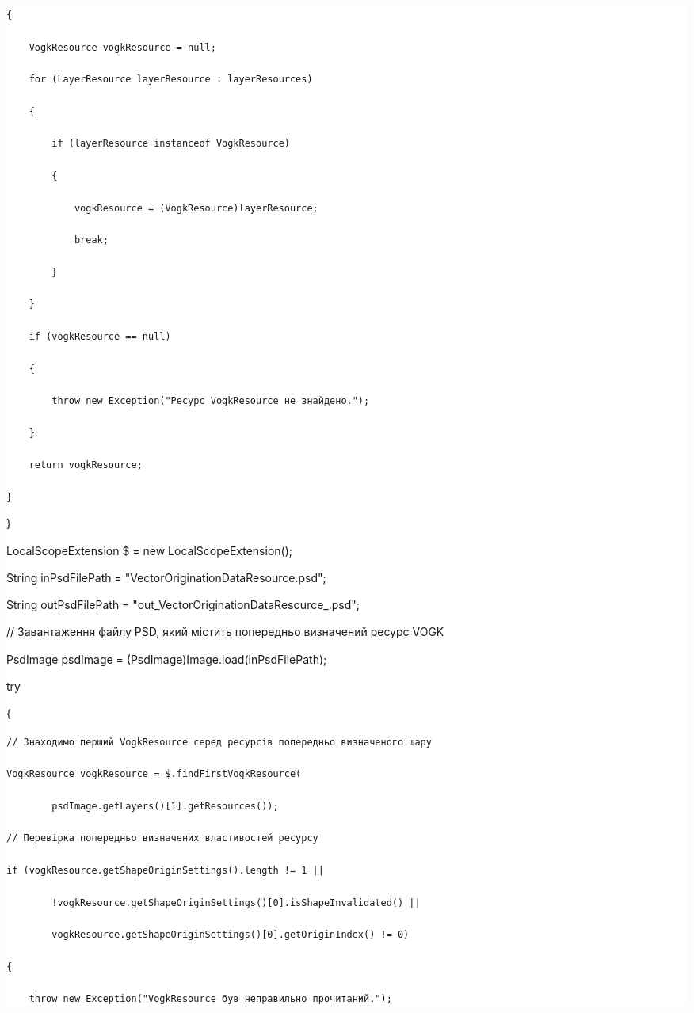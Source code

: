     {

        VogkResource vogkResource = null;

        for (LayerResource layerResource : layerResources)

        {

            if (layerResource instanceof VogkResource)

            {

                vogkResource = (VogkResource)layerResource;

                break;

            }

        }

        if (vogkResource == null)

        {

            throw new Exception("Ресурс VogkResource не знайдено.");

        }

        return vogkResource;

    }

}

LocalScopeExtension $ = new LocalScopeExtension();

String inPsdFilePath = "VectorOriginationDataResource.psd";

String outPsdFilePath = "out_VectorOriginationDataResource_.psd";

// Завантаження файлу PSD, який містить попередньо визначений ресурс VOGK

PsdImage psdImage = (PsdImage)Image.load(inPsdFilePath);

try

{

    // Знаходимо перший VogkResource серед ресурсів попередньо визначеного шару

    VogkResource vogkResource = $.findFirstVogkResource(

            psdImage.getLayers()[1].getResources());

    // Перевірка попередньо визначених властивостей ресурсу

    if (vogkResource.getShapeOriginSettings().length != 1 ||

            !vogkResource.getShapeOriginSettings()[0].isShapeInvalidated() ||

            vogkResource.getShapeOriginSettings()[0].getOriginIndex() != 0)

    {

        throw new Exception("VogkResource був неправильно прочитаний.");
